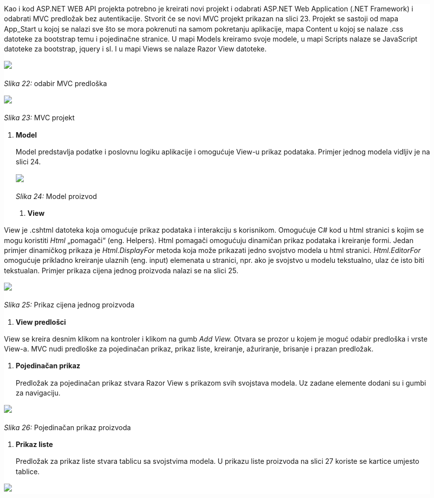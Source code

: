 Kao i kod ASP.NET WEB API projekta potrebno je kreirati novi projekt i odabrati ASP.NET Web Application (.NET Framework) i odabrati MVC predložak bez autentikacije. Stvorit će se novi MVC projekt prikazan na slici 23. Projekt se sastoji od mapa App_Start u kojoj se nalazi sve što se mora pokrenuti na samom pokretanju aplikacije, mapa Content u kojoj se nalaze .css datoteke za bootstrap temu i pojedinačne stranice. U mapi Models kreiramo svoje modele, u mapi Scripts nalaze se JavaScript datoteke za bootstrap, jquery i sl. I u mapi Views se nalaze Razor View datoteke.

![](media/5d68fe906c0cc289368d923bdb04cc10.png)

*Slika 22:* odabir MVC predloška

![](media/918ca6cd1a5ab69df1f4930b56d1ca0f.png)

*Slika 23:* MVC projekt

1.  **Model**

    Model predstavlja podatke i poslovnu logiku aplikacije i omogućuje View-u prikaz podataka. Primjer jednog modela vidljiv je na slici 24.

    ![](media/80837acd3e8d7068db1a4c9c956ed854.png)

    *Slika 24:* Model proizvod

    1.  **View**

View je .cshtml datoteka koja omogućuje prikaz podataka i interakciju s korisnikom. Omogućuje C\# kod u html stranici s kojim se mogu koristiti *Html* „pomagači“ (eng. Helpers). Html pomagači omogućuju dinamičan prikaz podataka i kreiranje formi. Jedan primjer dinamičkog prikaza je *Html.DisplayFor* metoda koja može prikazati jedno svojstvo modela u html stranici. *Html.EditorFor* omogućuje prikladno kreiranje ulaznih (eng. input) elemenata u stranici, npr. ako je svojstvo u modelu tekstualno, ulaz će isto biti tekstualan. Primjer prikaza cijena jednog proizvoda nalazi se na slici 25.

![](media/b6337f1661936a002774540e3effd415.png)

*Slika 25:* Prikaz cijena jednog proizvoda

1.  **View predlošci**

View se kreira desnim klikom na kontroler i klikom na gumb *Add View.* Otvara se prozor u kojem je moguć odabir predloška i vrste View-a. MVC nudi predloške za pojedinačan prikaz, prikaz liste, kreiranje, ažuriranje, brisanje i prazan predložak.

1.  **Pojedinačan prikaz**

    Predložak za pojedinačan prikaz stvara Razor View s prikazom svih svojstava modela. Uz zadane elemente dodani su i gumbi za navigaciju.

![](media/52acb537221df64cb7b74bc3020406c3.png)

*Slika 26:* Pojedinačan prikaz proizvoda

1.  **Prikaz liste**

    Predložak za prikaz liste stvara tablicu sa svojstvima modela. U prikazu liste proizvoda na slici 27 koriste se kartice umjesto tablice.

![](media/9d034d6193aea5ac2092d2de65cc49a6.png)
